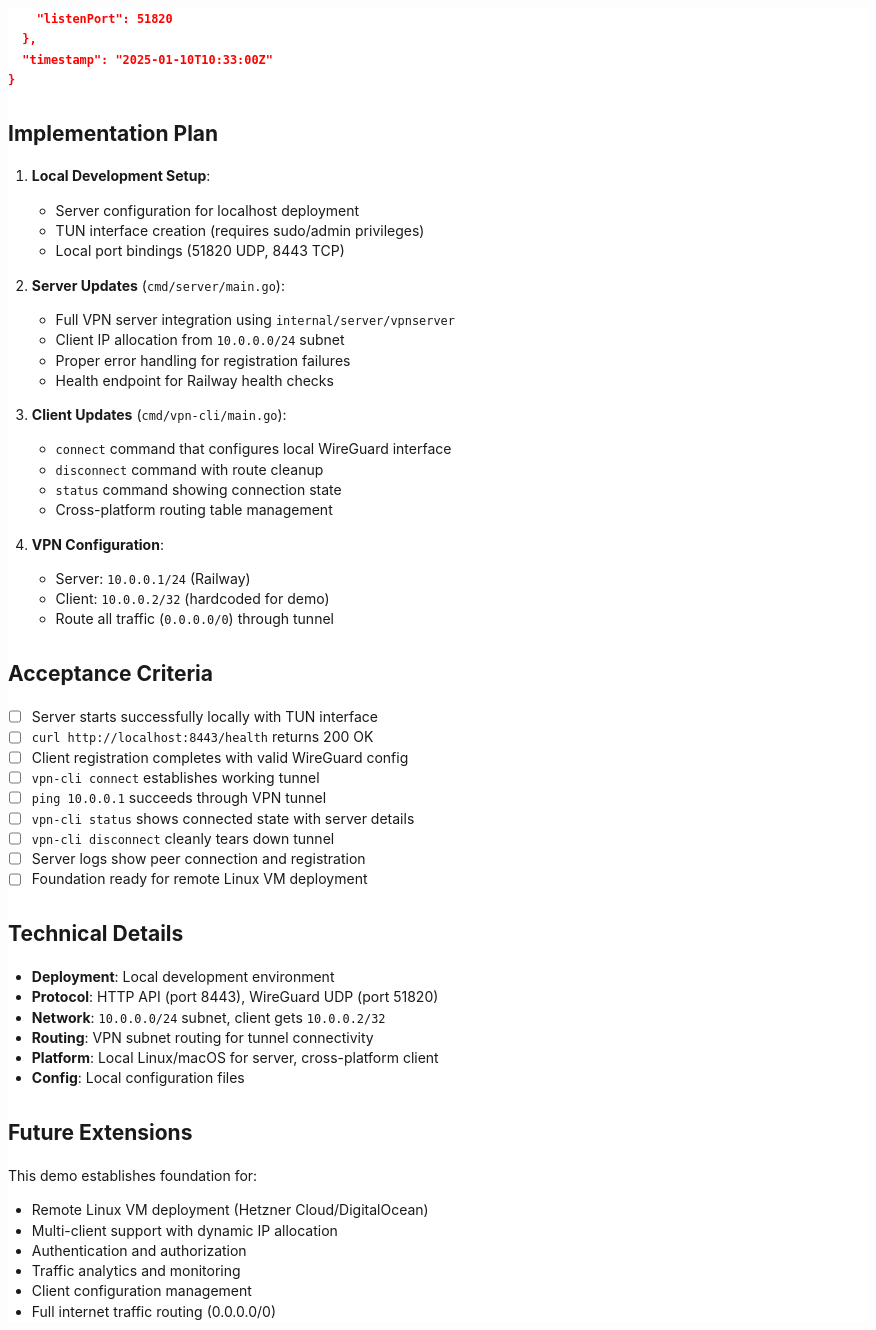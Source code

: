 ```json
    "listenPort": 51820
  },
  "timestamp": "2025-01-10T10:33:00Z"
}
```

## Implementation Plan

1. **Local Development Setup**:
   - Server configuration for localhost deployment
   - TUN interface creation (requires sudo/admin privileges)
   - Local port bindings (51820 UDP, 8443 TCP)

2. **Server Updates** (`cmd/server/main.go`):
   - Full VPN server integration using `internal/server/vpnserver`
   - Client IP allocation from `10.0.0.0/24` subnet
   - Proper error handling for registration failures
   - Health endpoint for Railway health checks

3. **Client Updates** (`cmd/vpn-cli/main.go`):
   - `connect` command that configures local WireGuard interface
   - `disconnect` command with route cleanup
   - `status` command showing connection state
   - Cross-platform routing table management

4. **VPN Configuration**:
   - Server: `10.0.0.1/24` (Railway)
   - Client: `10.0.0.2/32` (hardcoded for demo)
   - Route all traffic (`0.0.0.0/0`) through tunnel

## Acceptance Criteria
- [ ] Server starts successfully locally with TUN interface
- [ ] `curl http://localhost:8443/health` returns 200 OK
- [ ] Client registration completes with valid WireGuard config
- [ ] `vpn-cli connect` establishes working tunnel
- [ ] `ping 10.0.0.1` succeeds through VPN tunnel
- [ ] `vpn-cli status` shows connected state with server details
- [ ] `vpn-cli disconnect` cleanly tears down tunnel
- [ ] Server logs show peer connection and registration
- [ ] Foundation ready for remote Linux VM deployment

## Technical Details
- **Deployment**: Local development environment
- **Protocol**: HTTP API (port 8443), WireGuard UDP (port 51820)
- **Network**: `10.0.0.0/24` subnet, client gets `10.0.0.2/32`
- **Routing**: VPN subnet routing for tunnel connectivity
- **Platform**: Local Linux/macOS for server, cross-platform client
- **Config**: Local configuration files

## Future Extensions
This demo establishes foundation for:
- Remote Linux VM deployment (Hetzner Cloud/DigitalOcean)
- Multi-client support with dynamic IP allocation
- Authentication and authorization
- Traffic analytics and monitoring
- Client configuration management
- Full internet traffic routing (0.0.0.0/0)
